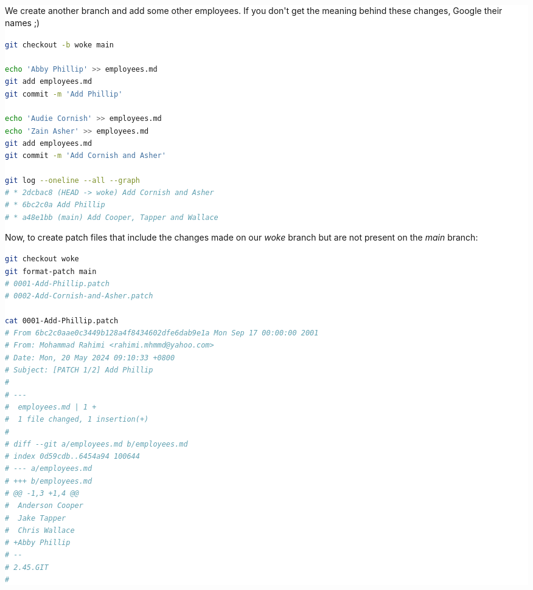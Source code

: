 We create another branch and add some other employees. If you don't get the
meaning behind these changes, Google their names ;)

```bash
git checkout -b woke main

echo 'Abby Phillip' >> employees.md
git add employees.md
git commit -m 'Add Phillip'

echo 'Audie Cornish' >> employees.md
echo 'Zain Asher' >> employees.md
git add employees.md
git commit -m 'Add Cornish and Asher'

git log --oneline --all --graph
# * 2dcbac8 (HEAD -> woke) Add Cornish and Asher
# * 6bc2c0a Add Phillip
# * a48e1bb (main) Add Cooper, Tapper and Wallace
```

Now, to create patch files that include the changes made on our *woke* branch
but are not present on the *main* branch:

```bash
git checkout woke
git format-patch main
# 0001-Add-Phillip.patch
# 0002-Add-Cornish-and-Asher.patch

cat 0001-Add-Phillip.patch
# From 6bc2c0aae0c3449b128a4f8434602dfe6dab9e1a Mon Sep 17 00:00:00 2001
# From: Mohammad Rahimi <rahimi.mhmmd@yahoo.com>
# Date: Mon, 20 May 2024 09:10:33 +0800
# Subject: [PATCH 1/2] Add Phillip
#
# ---
#  employees.md | 1 +
#  1 file changed, 1 insertion(+)
#
# diff --git a/employees.md b/employees.md
# index 0d59cdb..6454a94 100644
# --- a/employees.md
# +++ b/employees.md
# @@ -1,3 +1,4 @@
#  Anderson Cooper
#  Jake Tapper
#  Chris Wallace
# +Abby Phillip
# --
# 2.45.GIT
#
```


[main-git-repo]: https://git.kernel.org/pub/scm/git/git.git/
[main-linux-repo]: https://git.kernel.org/pub/scm/linux/kernel/git/torvalds/linux.git/
[it-tools-repo]: https://github.com/CorentinTh/it-tools
